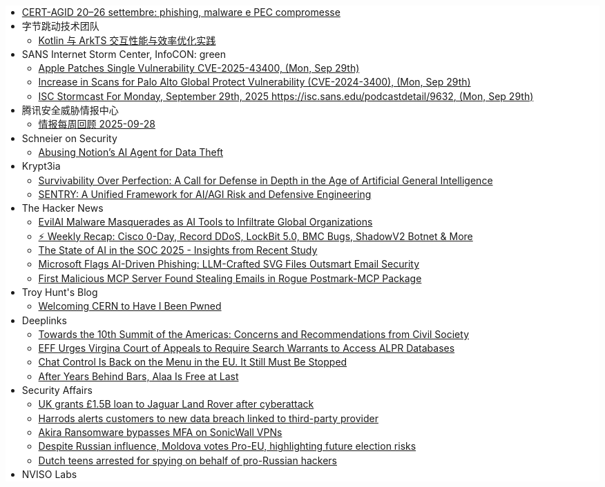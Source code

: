  - [CERT-AGID  20–26 settembre: phishing, malware e PEC compromesse](https://www.securityinfo.it/2025/09/29/cert-agid-20-26-settembre-phishing-malware-e-pec-compromesse/?utm_source=rss&utm_medium=rss&utm_campaign=cert-agid-20-26-settembre-phishing-malware-e-pec-compromesse)
- 字节跳动技术团队
  - [Kotlin 与 ArkTS 交互性能与效率优化实践](https://mp.weixin.qq.com/s?__biz=MzI1MzYzMjE0MQ==&mid=2247516824&idx=1&sn=22a7a69cfe9891296d15a9bd53f74443)
- SANS Internet Storm Center, InfoCON: green
  - [Apple Patches Single Vulnerability CVE-2025-43400, (Mon, Sep 29th)](https://isc.sans.edu/diary/rss/32330)
  - [Increase in Scans for Palo Alto Global Protect Vulnerability (CVE-2024-3400), (Mon, Sep 29th)](https://isc.sans.edu/diary/rss/32328)
  - [ISC Stormcast For Monday, September 29th, 2025 https://isc.sans.edu/podcastdetail/9632, (Mon, Sep 29th)](https://isc.sans.edu/diary/rss/32326)
- 腾讯安全威胁情报中心
  - [情报每周回顾 2025-09-28](https://mp.weixin.qq.com/s?__biz=MzI5ODk3OTM1Ng==&mid=2247510908&idx=1&sn=45c20b6e7ef405f3bfff16544bc86ede)
- Schneier on Security
  - [Abusing Notion’s AI Agent for Data Theft](https://www.schneier.com/blog/archives/2025/09/abusing-notions-ai-agent-for-data-theft.html)
- Krypt3ia
  - [Survivability Over Perfection: A Call for Defense in Depth in the Age of Artificial General Intelligence](https://krypt3ia.wordpress.com/2025/09/29/survivability-over-perfection-a-call-for-defense-in-depth-in-the-age-of-artificial-general-intelligence/)
  - [SENTRY: A Unified Framework for AI/AGI Risk and Defensive Engineering](https://krypt3ia.wordpress.com/2025/09/29/sentry-a-unified-framework-for-ai-agi-risk-and-defensive-engineering/)
- The Hacker News
  - [EvilAI Malware Masquerades as AI Tools to Infiltrate Global Organizations](https://thehackernews.com/2025/09/evilai-malware-masquerades-as-ai-tools.html)
  - [⚡ Weekly Recap: Cisco 0-Day, Record DDoS, LockBit 5.0, BMC Bugs, ShadowV2 Botnet & More](https://thehackernews.com/2025/09/weekly-recap-cisco-0-day-record-ddos.html)
  - [The State of AI in the SOC 2025 - Insights from Recent Study](https://thehackernews.com/2025/09/the-state-of-ai-in-soc-2025-insights.html)
  - [Microsoft Flags AI-Driven Phishing: LLM-Crafted SVG Files Outsmart Email Security](https://thehackernews.com/2025/09/microsoft-flags-ai-driven-phishing-llm.html)
  - [First Malicious MCP Server Found Stealing Emails in Rogue Postmark-MCP Package](https://thehackernews.com/2025/09/first-malicious-mcp-server-found.html)
- Troy Hunt's Blog
  - [Welcoming CERN to Have I Been Pwned](https://www.troyhunt.com/welcoming-cern-to-have-i-been-pwned/)
- Deeplinks
  - [Towards the 10th Summit of the Americas: Concerns and Recommendations from Civil Society](https://www.eff.org/deeplinks/2025/09/towards-10th-summit-americas-concerns-and-recommendations-civil-society)
  - [EFF Urges Virgina Court of Appeals to Require Search Warrants to Access ALPR Databases](https://www.eff.org/deeplinks/2025/09/eff-urges-virgina-court-appeals-require-search-warrants-access-alpr-databases)
  - [Chat Control Is Back on the Menu in the EU. It Still Must Be Stopped](https://www.eff.org/deeplinks/2025/09/chat-control-back-menu-eu-it-still-must-be-stopped-0)
  - [After Years Behind Bars, Alaa Is Free at Last](https://www.eff.org/deeplinks/2025/09/after-years-behind-bars-alaa-free-last)
- Security Affairs
  - [UK grants £1.5B loan to Jaguar Land Rover after cyberattack](https://securityaffairs.com/182757/security/uk-grants-1-5b-loan-to-jaguar-land-rover-after-cyberattack.html)
  - [Harrods alerts customers to new data breach linked to third-party provider](https://securityaffairs.com/182752/data-breach/harrods-alerts-customers-to-new-data-breach-linked-to-third-party-provider.html)
  - [Akira Ransomware bypasses MFA on SonicWall VPNs](https://securityaffairs.com/182732/cyber-crime/akira-ransomware-bypasses-mfa-on-sonicwall-vpns.html)
  - [Despite Russian influence, Moldova votes Pro-EU, highlighting future election risks](https://securityaffairs.com/182743/uncategorized/despite-russian-influence-moldova-votes-pro-eu-highlighting-future-election-risks.html)
  - [Dutch teens arrested for spying on behalf of pro-Russian hackers](https://securityaffairs.com/182724/intelligence/dutch-teens-arrested-for-spying-on-behalf-of-pro-russian-hackers.html)
- NVISO Labs